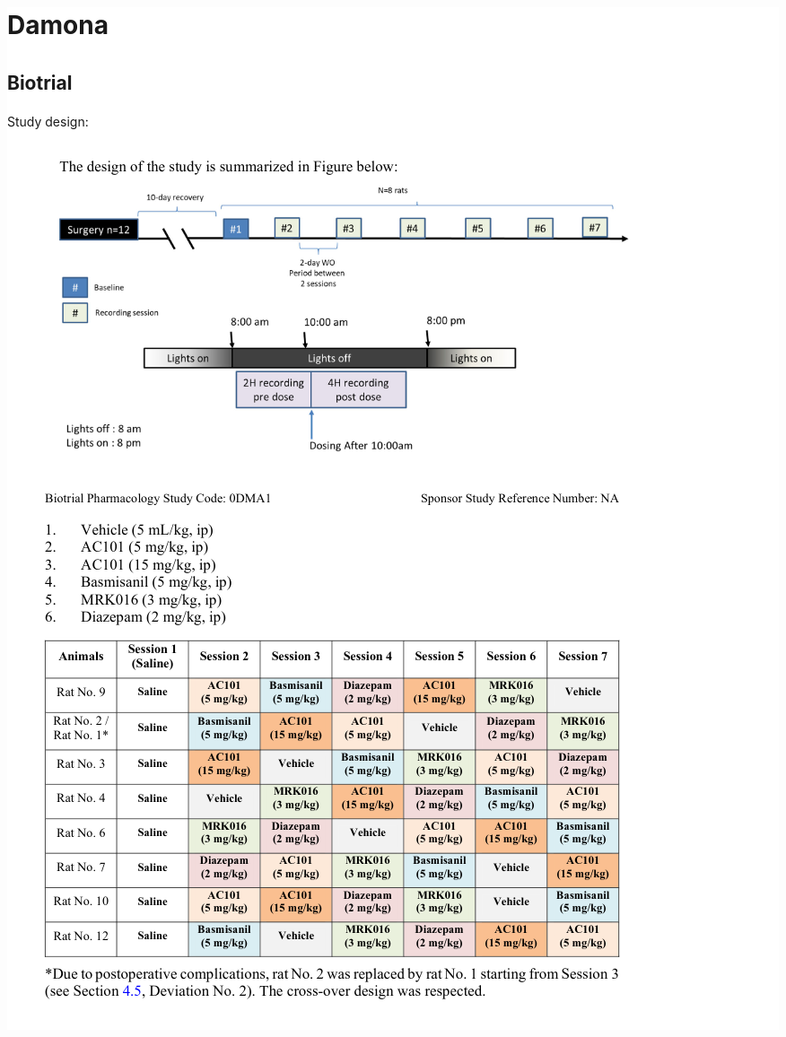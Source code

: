 # Damona

## Biotrial
Study design:

![Study](data/biotrial_info/study.png)

![Study](data/biotrial_info/sessions.png)
